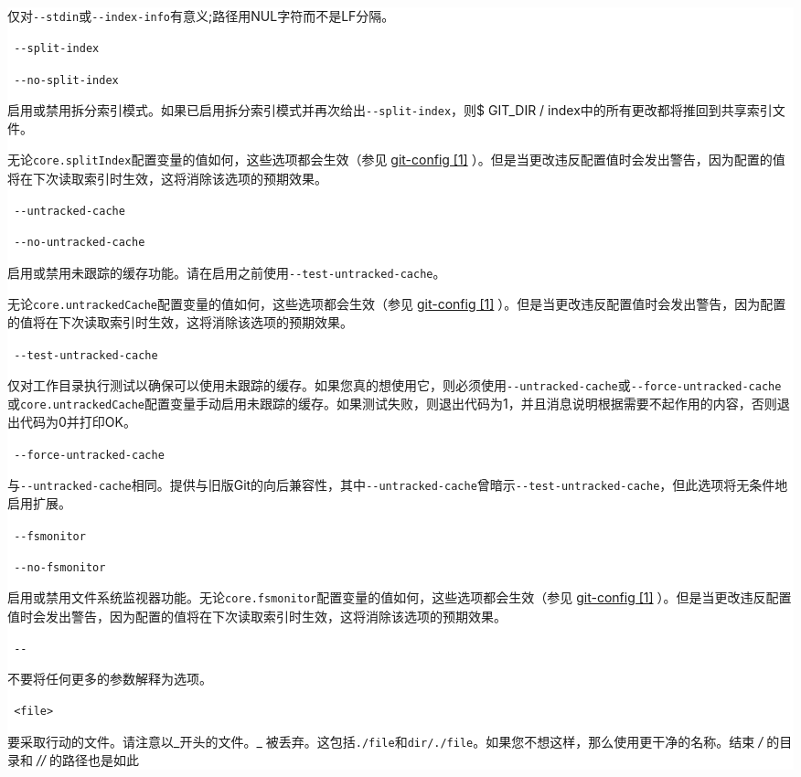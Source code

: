 仅对`--stdin`或`--index-info`有意义;路径用NUL字符而不是LF分隔。

```
 --split-index 
```

```
 --no-split-index 
```

启用或禁用拆分索引模式。如果已启用拆分索引模式并再次给出`--split-index`，则$ GIT_DIR / index中的所有更改都将推回到共享索引文件。

无论`core.splitIndex`配置变量的值如何，这些选项都会生效（参见 [git-config [1]](https://git-scm.com/docs/git-config) ）。但是当更改违反配置值时会发出警告，因为配置的值将在下次读取索引时生效，这将消除该选项的预期效果。

```
 --untracked-cache 
```

```
 --no-untracked-cache 
```

启用或禁用未跟踪的缓存功能。请在启用之前使用`--test-untracked-cache`。

无论`core.untrackedCache`配置变量的值如何，这些选项都会生效（参见 [git-config [1]](https://git-scm.com/docs/git-config) ）。但是当更改违反配置值时会发出警告，因为配置的值将在下次读取索引时生效，这将消除该选项的预期效果。

```
 --test-untracked-cache 
```

仅对工作目录执行测试以确保可以使用未跟踪的缓存。如果您真的想使用它，则必须使用`--untracked-cache`或`--force-untracked-cache`或`core.untrackedCache`配置变量手动启用未跟踪的缓存。如果测试失败，则退出代码为1，并且消息说明根据需要不起作用的内容，否则退出代码为0并打印OK。

```
 --force-untracked-cache 
```

与`--untracked-cache`相同。提供与旧版Git的向后兼容性，其中`--untracked-cache`曾暗示`--test-untracked-cache`，但此选项将无条件地启用扩展。

```
 --fsmonitor 
```

```
 --no-fsmonitor 
```

启用或禁用文件系统监视器功能。无论`core.fsmonitor`配置变量的值如何，这些选项都会生效（参见 [git-config [1]](https://git-scm.com/docs/git-config) ）。但是当更改违反配置值时会发出警告，因为配置的值将在下次读取索引时生效，这将消除该选项的预期效果。

```
 -- 
```

不要将任何更多的参数解释为选项。

```
 <file> 
```

要采取行动的文件。请注意以_开头的文件。_ 被丢弃。这包括`./file`和`dir/./file`。如果您不想这样，那么使用更干净的名称。结束 _/_ 的目录和 _//_ 的路径也是如此

